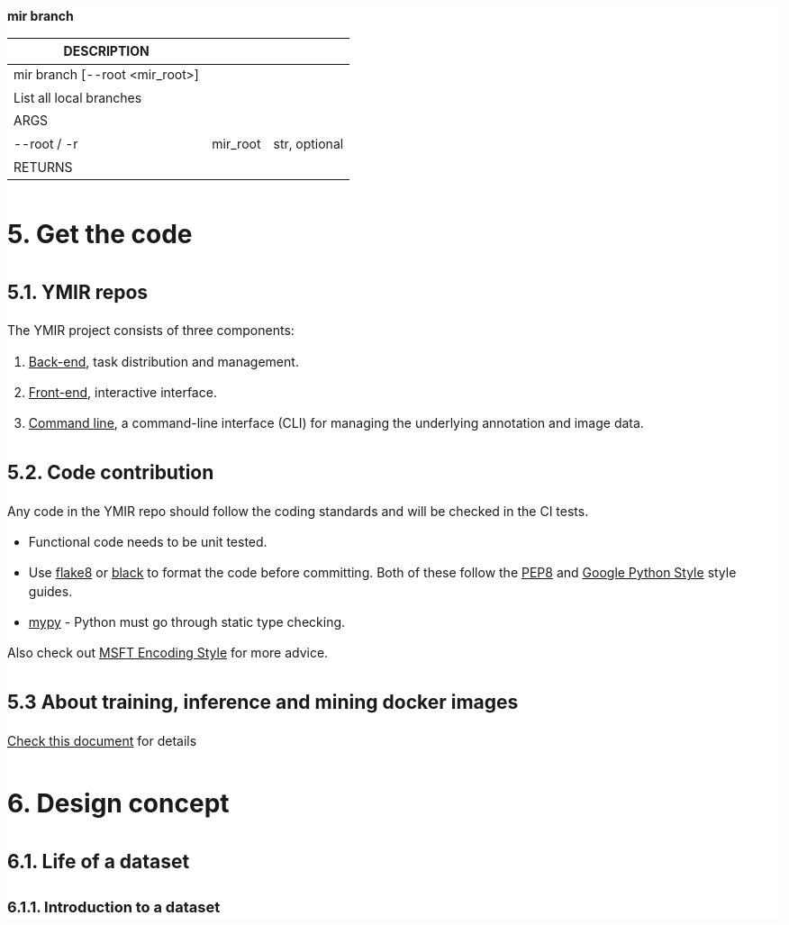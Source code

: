 **mir branch**

| DESCRIPTION                    |          |               |
| ------------------------------ | -------- | ------------- |
| mir branch [--root <mir_root>] |          |               |
| List all local branches        |          |               |
| ARGS                           |          |               |
| --root / -r                    | mir_root | str, optional |
| RETURNS                        |          |               |

# 5. Get the code

## 5.1. YMIR repos

The YMIR project consists of three components:

1. [Back-end](https://github.com/IndustryEssentials/ymir/tree/master/ymir/backend), task distribution and management.

2. [Front-end](https://github.com/IndustryEssentials/ymir/tree/master/ymir/web), interactive interface.

3. [Command line](https://github.com/IndustryEssentials/ymir/tree/master/ymir/command), a command-line interface (CLI) for managing the underlying annotation and image data.

## 5.2. Code contribution

Any code in the YMIR repo should follow the coding standards and will be checked in the CI tests.

- Functional code needs to be unit tested.

- Use [flake8](https://flake8.pycqa.org/en/latest/) or [black](https://github.com/ambv/black) to format the code before committing. Both of these follow the [PEP8](https://www.python.org/dev/peps/pep-0008) and [Google Python Style](https://google.github.io/styleguide/pyguide.html) style guides.

- [mypy](http://mypy-lang.org/) - Python must go through static type checking.

Also check out [MSFT Encoding Style](https://github.com/Microsoft/Recommenders/wiki/Coding-Guidelines) for more advice.

## 5.3 About training, inference and mining docker images

[Check this document](docs/ymir-cmd-container.md) for details

# 6. Design concept

## 6.1. Life of a dataset

### 6.1.1. Introduction to a dataset
